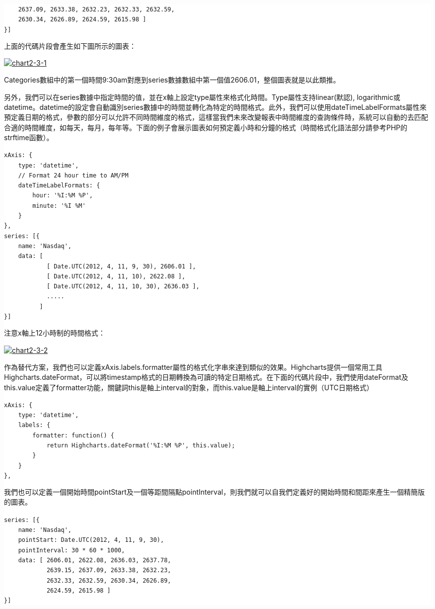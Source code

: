         2637.09, 2633.38, 2632.23, 2632.33, 2632.59,
        2630.34, 2626.89, 2624.59, 2615.98 ]
    }]

上面的代碼片段會產生如下圖所示的圖表：

[![chart2-3-1](/images/learning_highcharts/chart2-3-1.jpg)](/images/learning_highcharts/chart2-3-1.jpg)

Categories數組中的第一個時間9:30am對應到series數據數組中第一個值2606.01，整個圖表就是以此類推。

另外，我們可以在series數據中指定時間的值，並在x軸上設定type屬性來格式化時間。Type屬性支持linear(默認), logarithmic或datetime。datetime的設定會自動識別series數據中的時間並轉化為特定的時間格式。此外，我們可以使用dateTimeLabelFormats屬性來預定義日期的格式，參數的部分可以允許不同時間維度的格式，這樣當我們未來改變報表中時間維度的查詢條件時，系統可以自動的去匹配合適的時間維度，如每天，每月，每年等。下面的例子會展示圖表如何預定義小時和分鐘的格式（時間格式化語法部分請參考PHP的strftime函數）。

    xAxis: {
        type: 'datetime',
        // Format 24 hour time to AM/PM
        dateTimeLabelFormats: {
            hour: '%I:%M %P',
            minute: '%I %M'
        }
    },
    series: [{
        name: 'Nasdaq',
        data: [ 
                [ Date.UTC(2012, 4, 11, 9, 30), 2606.01 ],
                [ Date.UTC(2012, 4, 11, 10), 2622.08 ],
                [ Date.UTC(2012, 4, 11, 10, 30), 2636.03 ],
                .....
              ]
    }]

注意x軸上12小時制的時間格式：

[![chart2-3-2](/images/learning_highcharts/chart2-3-2.jpg)](/images/learning_highcharts/chart2-3-2.jpg)

作為替代方案，我們也可以定義xAxis.labels.formatter屬性的格式化字串來達到類似的效果。Highcharts提供一個常用工具Highcharts.dateFormat，可以將timestamp格式的日期轉換為可讀的特定日期格式。在下面的代碼片段中，我們使用dateFormat及this.value定義了formatter功能，關鍵詞this是軸上interval的對象，而this.value是軸上interval的實例（UTC日期格式）

    xAxis: {
        type: 'datetime',
        labels: {
            formatter: function() {
                return Highcharts.dateFormat('%I:%M %P', this.value);
            }
        }
    },

我們也可以定義一個開始時間pointStart及一個等距間隔點pointInterval，則我們就可以自我們定義好的開始時間和間距來產生一個精簡版的圖表。

    series: [{
        name: 'Nasdaq',
        pointStart: Date.UTC(2012, 4, 11, 9, 30),
        pointInterval: 30 * 60 * 1000,
        data: [ 2606.01, 2622.08, 2636.03, 2637.78,
                2639.15, 2637.09, 2633.38, 2632.23,
                2632.33, 2632.59, 2630.34, 2626.89,
                2624.59, 2615.98 ]
    }]

